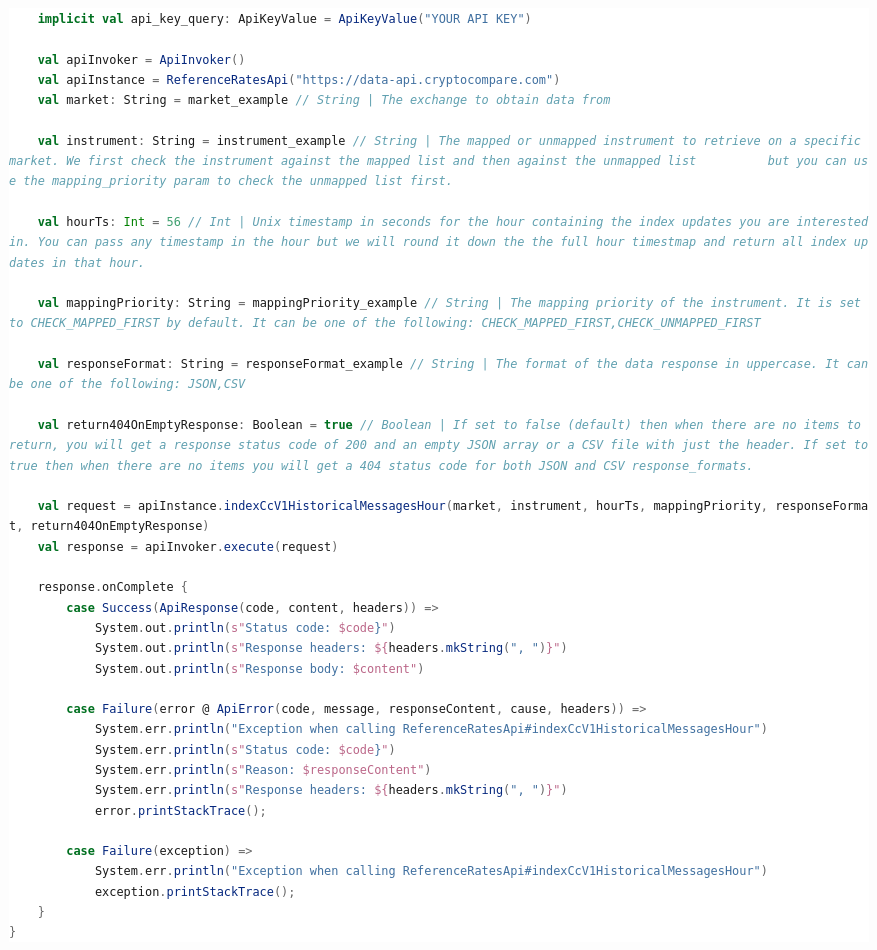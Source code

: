 ```scala
    implicit val api_key_query: ApiKeyValue = ApiKeyValue("YOUR API KEY")

    val apiInvoker = ApiInvoker()
    val apiInstance = ReferenceRatesApi("https://data-api.cryptocompare.com")
    val market: String = market_example // String | The exchange to obtain data from

    val instrument: String = instrument_example // String | The mapped or unmapped instrument to retrieve on a specific market. We first check the instrument against the mapped list and then against the unmapped list          but you can use the mapping_priority param to check the unmapped list first.

    val hourTs: Int = 56 // Int | Unix timestamp in seconds for the hour containing the index updates you are interested in. You can pass any timestamp in the hour but we will round it down the the full hour timestmap and return all index updates in that hour.

    val mappingPriority: String = mappingPriority_example // String | The mapping priority of the instrument. It is set to CHECK_MAPPED_FIRST by default. It can be one of the following: CHECK_MAPPED_FIRST,CHECK_UNMAPPED_FIRST

    val responseFormat: String = responseFormat_example // String | The format of the data response in uppercase. It can be one of the following: JSON,CSV

    val return404OnEmptyResponse: Boolean = true // Boolean | If set to false (default) then when there are no items to return, you will get a response status code of 200 and an empty JSON array or a CSV file with just the header. If set to true then when there are no items you will get a 404 status code for both JSON and CSV response_formats.
    
    val request = apiInstance.indexCcV1HistoricalMessagesHour(market, instrument, hourTs, mappingPriority, responseFormat, return404OnEmptyResponse)
    val response = apiInvoker.execute(request)

    response.onComplete {
        case Success(ApiResponse(code, content, headers)) =>
            System.out.println(s"Status code: $code}")
            System.out.println(s"Response headers: ${headers.mkString(", ")}")
            System.out.println(s"Response body: $content")
        
        case Failure(error @ ApiError(code, message, responseContent, cause, headers)) =>
            System.err.println("Exception when calling ReferenceRatesApi#indexCcV1HistoricalMessagesHour")
            System.err.println(s"Status code: $code}")
            System.err.println(s"Reason: $responseContent")
            System.err.println(s"Response headers: ${headers.mkString(", ")}")
            error.printStackTrace();

        case Failure(exception) => 
            System.err.println("Exception when calling ReferenceRatesApi#indexCcV1HistoricalMessagesHour")
            exception.printStackTrace();
    }
}
```
